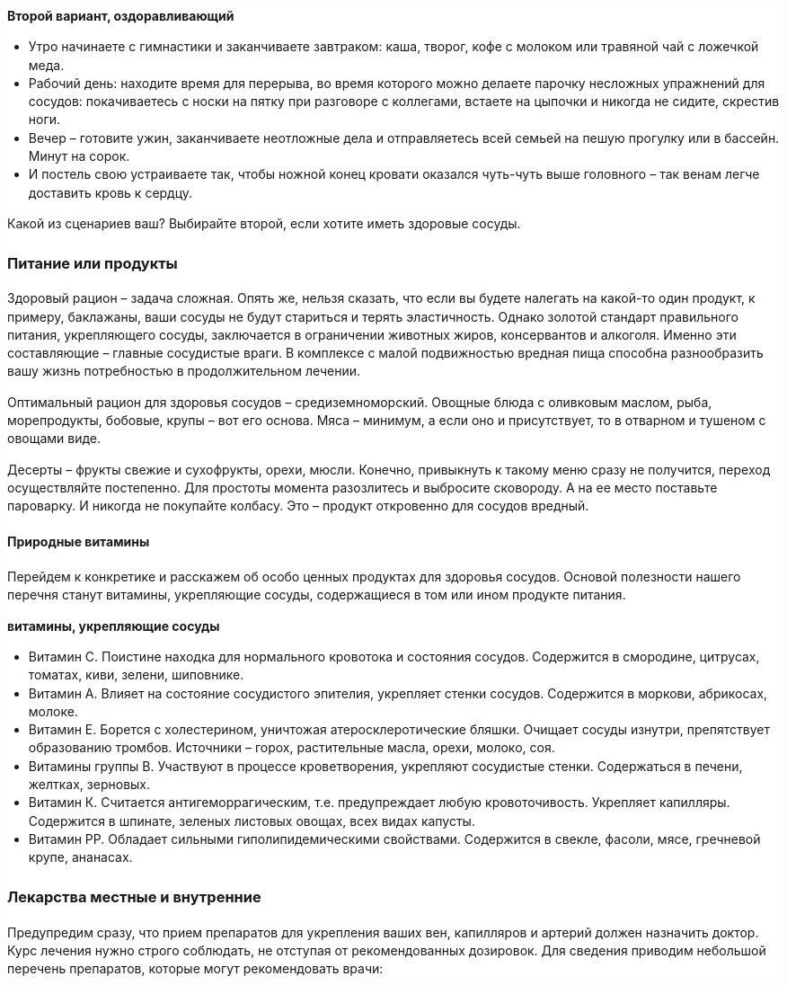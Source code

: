 **Второй вариант, оздоравливающий**

- Утро начинаете с гимнастики и заканчиваете завтраком: каша, творог, кофе с молоком или травяной чай с ложечкой меда.
- Рабочий день: находите время для перерыва, во время которого можно делаете парочку несложных упражнений для сосудов: покачиваетесь с носки на пятку при разговоре с коллегами, встаете на цыпочки и никогда не сидите, скрестив ноги.
- Вечер – готовите ужин, заканчиваете неотложные дела и отправляетесь всей семьей на пешую прогулку или в бассейн. Минут на сорок.
- И постель свою устраиваете так, чтобы ножной конец кровати оказался чуть-чуть выше головного – так венам легче доставить кровь к сердцу.

Какой из сценариев ваш? Выбирайте второй, если хотите иметь здоровые сосуды.

### Питание или продукты

Здоровый рацион – задача сложная. Опять же, нельзя сказать, что если вы будете налегать на какой-то один продукт, к примеру, баклажаны, ваши сосуды не будут стариться и терять эластичность. Однако золотой стандарт правильного питания, укрепляющего сосуды, заключается в ограничении животных жиров, консервантов и алкоголя. Именно эти составляющие – главные сосудистые враги. В комплексе с малой подвижностью вредная пища способна разнообразить вашу жизнь потребностью в продолжительном лечении.

Оптимальный рацион для здоровья сосудов – средиземноморский. Овощные блюда с оливковым маслом, рыба, морепродукты, бобовые, крупы – вот его основа. Мяса – минимум, а если оно и присутствует, то в отварном и тушеном с овощами виде.

Десерты – фрукты свежие и сухофрукты, орехи, мюсли. Конечно, привыкнуть к такому меню сразу не получится, переход осуществляйте постепенно. Для простоты момента разозлитесь и выбросите сковороду. А на ее место поставьте пароварку. И никогда не покупайте колбасу. Это – продукт откровенно для сосудов вредный.

#### Природные витамины

Перейдем к конкретике и расскажем об особо ценных продуктах для здоровья сосудов. Основой полезности нашего перечня станут витамины, укрепляющие сосуды, содержащиеся в том или ином продукте питания.

**витамины, укрепляющие сосуды**

- Витамин С. Поистине находка для нормального кровотока и состояния сосудов. Содержится в смородине, цитрусах, томатах, киви, зелени, шиповнике.
- Витамин А. Влияет на состояние сосудистого эпителия, укрепляет стенки сосудов. Содержится в моркови, абрикосах, молоке.
- Витамин Е. Борется с холестерином, уничтожая атеросклеротические бляшки. Очищает сосуды изнутри, препятствует образованию тромбов. Источники – горох, растительные масла, орехи, молоко, соя.
- Витамины группы В. Участвуют в процессе кроветворения, укрепляют сосудистые стенки. Содержаться в печени, желтках, зерновых.
- Витамин К. Считается антигеморрагическим, т.е. предупреждает любую кровоточивость. Укрепляет капилляры. Содержится в шпинате, зеленых листовых овощах, всех видах капусты.
- Витамин РР. Обладает сильными гиполипидемическими свойствами. Содержится в свекле, фасоли, мясе, гречневой крупе, ананасах.

### Лекарства местные и внутренние

Предупредим сразу, что прием препаратов для укрепления ваших вен, капилляров и артерий должен назначить доктор. Курс лечения нужно строго соблюдать, не отступая от рекомендованных дозировок. Для сведения приводим небольшой перечень препаратов, которые могут рекомендовать врачи:
